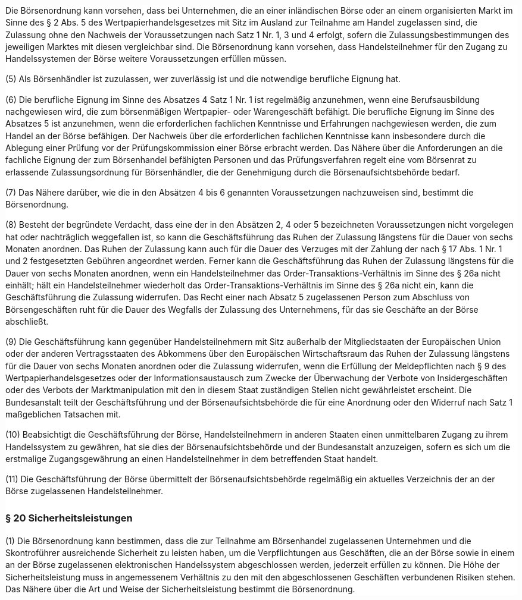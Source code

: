 Die Börsenordnung kann vorsehen, dass bei Unternehmen, die an einer inländischen Börse oder an einem organisierten Markt im Sinne des § 2 Abs. 5 des Wertpapierhandelsgesetzes mit Sitz im Ausland zur Teilnahme am Handel zugelassen sind, die Zulassung ohne den Nachweis der Voraussetzungen nach Satz 1 Nr. 1, 3 und 4 erfolgt, sofern die Zulassungsbestimmungen des jeweiligen Marktes mit diesen vergleichbar sind. Die Börsenordnung kann vorsehen, dass Handelsteilnehmer für den Zugang zu Handelssystemen der Börse weitere Voraussetzungen erfüllen müssen.

(5) Als Börsenhändler ist zuzulassen, wer zuverlässig ist und die notwendige berufliche Eignung hat.

(6) Die berufliche Eignung im Sinne des Absatzes 4 Satz 1 Nr. 1 ist regelmäßig anzunehmen, wenn eine Berufsausbildung nachgewiesen wird, die zum börsenmäßigen Wertpapier- oder Warengeschäft befähigt. Die berufliche Eignung im Sinne des Absatzes 5 ist anzunehmen, wenn die erforderlichen fachlichen Kenntnisse und Erfahrungen nachgewiesen werden, die zum Handel an der Börse befähigen. Der Nachweis über die erforderlichen fachlichen Kenntnisse kann insbesondere durch die Ablegung einer Prüfung vor der Prüfungskommission einer Börse erbracht werden. Das Nähere über die Anforderungen an die fachliche Eignung der zum Börsenhandel befähigten Personen und das Prüfungsverfahren regelt eine vom Börsenrat zu erlassende Zulassungsordnung für Börsenhändler, die der Genehmigung durch die Börsenaufsichtsbehörde bedarf.

(7) Das Nähere darüber, wie die in den Absätzen 4 bis 6 genannten Voraussetzungen nachzuweisen sind, bestimmt die Börsenordnung.

(8) Besteht der begründete Verdacht, dass eine der in den Absätzen 2, 4 oder 5 bezeichneten Voraussetzungen nicht vorgelegen hat oder nachträglich weggefallen ist, so kann die Geschäftsführung das Ruhen der Zulassung längstens für die Dauer von sechs Monaten anordnen. Das Ruhen der Zulassung kann auch für die Dauer des Verzuges mit der Zahlung der nach § 17 Abs. 1 Nr. 1 und 2 festgesetzten Gebühren angeordnet werden. Ferner kann die Geschäftsführung das Ruhen der Zulassung längstens für die Dauer von sechs Monaten anordnen, wenn ein Handelsteilnehmer das Order-Transaktions-Verhältnis im Sinne des § 26a nicht einhält; hält ein Handelsteilnehmer wiederholt das Order-Transaktions-Verhältnis im Sinne des § 26a nicht ein, kann die Geschäftsführung die Zulassung widerrufen. Das Recht einer nach Absatz 5 zugelassenen Person zum Abschluss von Börsengeschäften ruht für die Dauer des Wegfalls der Zulassung des Unternehmens, für das sie Geschäfte an der Börse abschließt.

(9) Die Geschäftsführung kann gegenüber Handelsteilnehmern mit Sitz außerhalb der Mitgliedstaaten der Europäischen Union oder der anderen Vertragsstaaten des Abkommens über den Europäischen Wirtschaftsraum das Ruhen der Zulassung längstens für die Dauer von sechs Monaten anordnen oder die Zulassung widerrufen, wenn die Erfüllung der Meldepflichten nach § 9 des Wertpapierhandelsgesetzes oder der Informationsaustausch zum Zwecke der Überwachung der Verbote von Insidergeschäften oder des Verbots der Marktmanipulation mit den in diesem Staat zuständigen Stellen nicht gewährleistet erscheint. Die Bundesanstalt teilt der Geschäftsführung und der Börsenaufsichtsbehörde die für eine Anordnung oder den Widerruf nach Satz 1 maßgeblichen Tatsachen mit.

(10) Beabsichtigt die Geschäftsführung der Börse, Handelsteilnehmern in anderen Staaten einen unmittelbaren Zugang zu ihrem Handelssystem zu gewähren, hat sie dies der Börsenaufsichtsbehörde und der Bundesanstalt anzuzeigen, sofern es sich um die erstmalige Zugangsgewährung an einen Handelsteilnehmer in dem betreffenden Staat handelt.

(11) Die Geschäftsführung der Börse übermittelt der Börsenaufsichtsbehörde regelmäßig ein aktuelles Verzeichnis der an der Börse zugelassenen Handelsteilnehmer.

### § 20 Sicherheitsleistungen

(1) Die Börsenordnung kann bestimmen, dass die zur Teilnahme am Börsenhandel zugelassenen Unternehmen und die Skontroführer ausreichende Sicherheit zu leisten haben, um die Verpflichtungen aus Geschäften, die an der Börse sowie in einem an der Börse zugelassenen elektronischen Handelssystem abgeschlossen werden, jederzeit erfüllen zu können. Die Höhe der Sicherheitsleistung muss in angemessenem Verhältnis zu den mit den abgeschlossenen Geschäften verbundenen Risiken stehen. Das Nähere über die Art und Weise der Sicherheitsleistung bestimmt die Börsenordnung.
